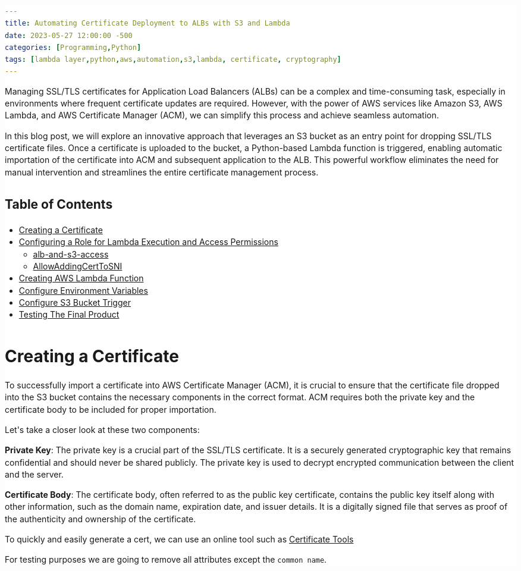 ```yaml
---
title: Automating Certificate Deployment to ALBs with S3 and Lambda 
date: 2023-05-27 12:00:00 -500
categories: [Programming,Python]
tags: [lambda layer,python,aws,automation,s3,lambda, certificate, cryptography]
---
```


Managing SSL/TLS certificates for Application Load Balancers (ALBs) can be a complex and time-consuming task, especially in environments where frequent certificate updates are required. However, with the power of AWS services like Amazon S3, AWS Lambda, and AWS Certificate Manager (ACM), we can simplify this process and achieve seamless automation.

In this blog post, we will explore an innovative approach that leverages an S3 bucket as an entry point for dropping SSL/TLS certificate files. Once a certificate is uploaded to the bucket, a Python-based Lambda function is triggered, enabling automatic importation of the certificate into ACM and subsequent application to the ALB. This powerful workflow eliminates the need for manual intervention and streamlines the entire certificate management process.

## Table of Contents

- [Creating a Certificate](#creating-a-certificate)
- [Configuring a Role for Lambda Execution and Access Permissions](#configuring-a-role-for-lambda-execution-and-access-permissions)
    - [alb-and-s3-access](#alb-and-s3-access)
    - [AllowAddingCertToSNI](#allowaddingcerttosni)
- [Creating AWS Lambda Function](#creating-aws-lambda-function)
- [Configure Environment Variables](#configure-environment-variables)
- [Configure S3 Bucket Trigger](#configure-s3-bucket-trigger)
- [Testing The Final Product](#testing-the-final-product)

# Creating a Certificate
To successfully import a certificate into AWS Certificate Manager (ACM), it is crucial to ensure that the certificate file dropped into the S3 bucket contains the necessary components in the correct format. ACM requires both the private key and the certificate body to be included for proper importation.

Let's take a closer look at these two components:

**Private Key**: The private key is a crucial part of the SSL/TLS certificate. It is a securely generated cryptographic key that remains confidential and should never be shared publicly. The private key is used to decrypt encrypted communication between the client and the server.

**Certificate Body**: The certificate body, often referred to as the public key certificate, contains the public key itself along with other information, such as the domain name, expiration date, and issuer details. It is a digitally signed file that serves as proof of the authenticity and ownership of the certificate.

To quickly and easily generate a cert, we can use an online tool such as [Certificate Tools](https://certificatetools.com/)

For testing purposes we are going to remove all attributes except the `common name`.
